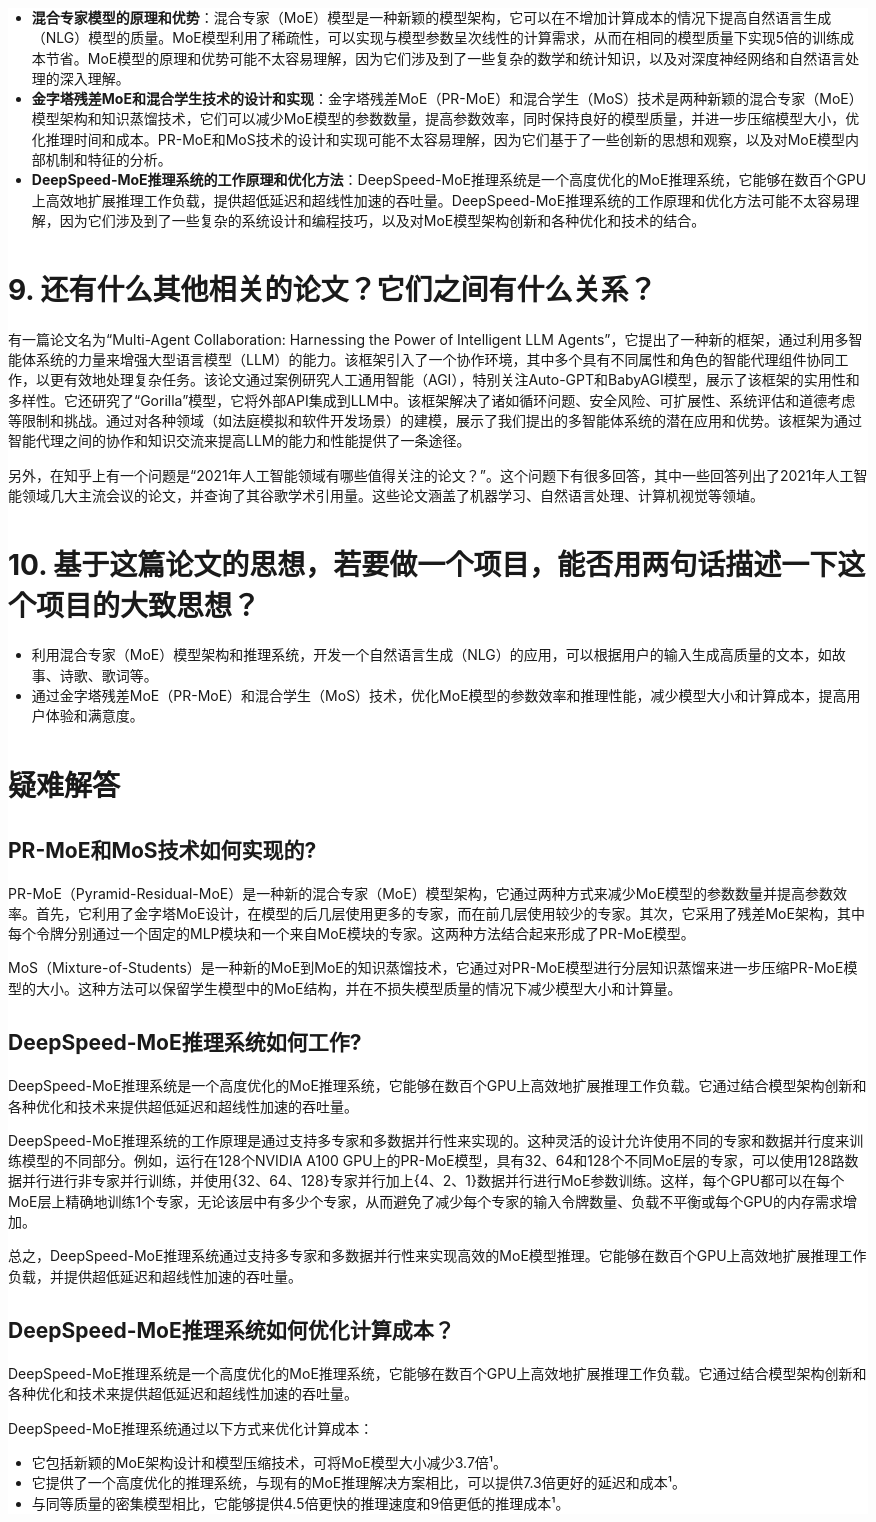 
- **混合专家模型的原理和优势**：混合专家（MoE）模型是一种新颖的模型架构，它可以在不增加计算成本的情况下提高自然语言生成（NLG）模型的质量。MoE模型利用了稀疏性，可以实现与模型参数呈次线性的计算需求，从而在相同的模型质量下实现5倍的训练成本节省。MoE模型的原理和优势可能不太容易理解，因为它们涉及到了一些复杂的数学和统计知识，以及对深度神经网络和自然语言处理的深入理解。
- **金字塔残差MoE和混合学生技术的设计和实现**：金字塔残差MoE（PR-MoE）和混合学生（MoS）技术是两种新颖的混合专家（MoE）模型架构和知识蒸馏技术，它们可以减少MoE模型的参数数量，提高参数效率，同时保持良好的模型质量，并进一步压缩模型大小，优化推理时间和成本。PR-MoE和MoS技术的设计和实现可能不太容易理解，因为它们基于了一些创新的思想和观察，以及对MoE模型内部机制和特征的分析。
- **DeepSpeed-MoE推理系统的工作原理和优化方法**：DeepSpeed-MoE推理系统是一个高度优化的MoE推理系统，它能够在数百个GPU上高效地扩展推理工作负载，提供超低延迟和超线性加速的吞吐量。DeepSpeed-MoE推理系统的工作原理和优化方法可能不太容易理解，因为它们涉及到了一些复杂的系统设计和编程技巧，以及对MoE模型架构创新和各种优化和技术的结合。


# 9. 还有什么其他相关的论文？它们之间有什么关系？

有一篇论文名为“Multi-Agent Collaboration: Harnessing the Power of Intelligent LLM Agents”，它提出了一种新的框架，通过利用多智能体系统的力量来增强大型语言模型（LLM）的能力。该框架引入了一个协作环境，其中多个具有不同属性和角色的智能代理组件协同工作，以更有效地处理复杂任务。该论文通过案例研究人工通用智能（AGI），特别关注Auto-GPT和BabyAGI模型，展示了该框架的实用性和多样性。它还研究了“Gorilla”模型，它将外部API集成到LLM中。该框架解决了诸如循环问题、安全风险、可扩展性、系统评估和道德考虑等限制和挑战。通过对各种领域（如法庭模拟和软件开发场景）的建模，展示了我们提出的多智能体系统的潜在应用和优势。该框架为通过智能代理之间的协作和知识交流来提高LLM的能力和性能提供了一条途径。

另外，在知乎上有一个问题是“2021年人工智能领域有哪些值得关注的论文？”。这个问题下有很多回答，其中一些回答列出了2021年人工智能领域几大主流会议的论文，并查询了其谷歌学术引用量。这些论文涵盖了机器学习、自然语言处理、计算机视觉等领埴。



# 10. 基于这篇论文的思想，若要做一个项目，能否用两句话描述一下这个项目的大致思想？
- 利用混合专家（MoE）模型架构和推理系统，开发一个自然语言生成（NLG）的应用，可以根据用户的输入生成高质量的文本，如故事、诗歌、歌词等。
- 通过金字塔残差MoE（PR-MoE）和混合学生（MoS）技术，优化MoE模型的参数效率和推理性能，减少模型大小和计算成本，提高用户体验和满意度。


# 疑难解答
## PR-MoE和MoS技术如何实现的?
PR-MoE（Pyramid-Residual-MoE）是一种新的混合专家（MoE）模型架构，它通过两种方式来减少MoE模型的参数数量并提高参数效率。首先，它利用了金字塔MoE设计，在模型的后几层使用更多的专家，而在前几层使用较少的专家。其次，它采用了残差MoE架构，其中每个令牌分别通过一个固定的MLP模块和一个来自MoE模块的专家。这两种方法结合起来形成了PR-MoE模型。

MoS（Mixture-of-Students）是一种新的MoE到MoE的知识蒸馏技术，它通过对PR-MoE模型进行分层知识蒸馏来进一步压缩PR-MoE模型的大小。这种方法可以保留学生模型中的MoE结构，并在不损失模型质量的情况下减少模型大小和计算量。

## DeepSpeed-MoE推理系统如何工作?
DeepSpeed-MoE推理系统是一个高度优化的MoE推理系统，它能够在数百个GPU上高效地扩展推理工作负载。它通过结合模型架构创新和各种优化和技术来提供超低延迟和超线性加速的吞吐量。

DeepSpeed-MoE推理系统的工作原理是通过支持多专家和多数据并行性来实现的。这种灵活的设计允许使用不同的专家和数据并行度来训练模型的不同部分。例如，运行在128个NVIDIA A100 GPU上的PR-MoE模型，具有32、64和128个不同MoE层的专家，可以使用128路数据并行进行非专家并行训练，并使用{32、64、128}专家并行加上{4、2、1}数据并行进行MoE参数训练。这样，每个GPU都可以在每个MoE层上精确地训练1个专家，无论该层中有多少个专家，从而避免了减少每个专家的输入令牌数量、负载不平衡或每个GPU的内存需求增加。

总之，DeepSpeed-MoE推理系统通过支持多专家和多数据并行性来实现高效的MoE模型推理。它能够在数百个GPU上高效地扩展推理工作负载，并提供超低延迟和超线性加速的吞吐量。



## DeepSpeed-MoE推理系统如何优化计算成本？
DeepSpeed-MoE推理系统是一个高度优化的MoE推理系统，它能够在数百个GPU上高效地扩展推理工作负载。它通过结合模型架构创新和各种优化和技术来提供超低延迟和超线性加速的吞吐量。

DeepSpeed-MoE推理系统通过以下方式来优化计算成本：

- 它包括新颖的MoE架构设计和模型压缩技术，可将MoE模型大小减少3.7倍¹。
- 它提供了一个高度优化的推理系统，与现有的MoE推理解决方案相比，可以提供7.3倍更好的延迟和成本¹。
- 与同等质量的密集模型相比，它能够提供4.5倍更快的推理速度和9倍更低的推理成本¹。
